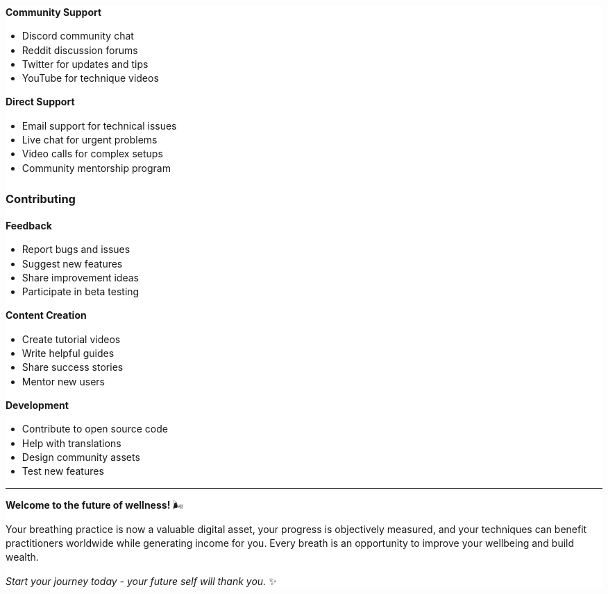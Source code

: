 **Community Support**

- Discord community chat
- Reddit discussion forums
- Twitter for updates and tips
- YouTube for technique videos

**Direct Support**

- Email support for technical issues
- Live chat for urgent problems
- Video calls for complex setups
- Community mentorship program

### Contributing

**Feedback**

- Report bugs and issues
- Suggest new features
- Share improvement ideas
- Participate in beta testing

**Content Creation**

- Create tutorial videos
- Write helpful guides
- Share success stories
- Mentor new users

**Development**

- Contribute to open source code
- Help with translations
- Design community assets
- Test new features

---

**Welcome to the future of wellness!** 🌬️

Your breathing practice is now a valuable digital asset, your progress is objectively measured, and your techniques can benefit practitioners worldwide while generating income for you. Every breath is an opportunity to improve your wellbeing and build wealth.

_Start your journey today - your future self will thank you._ ✨
